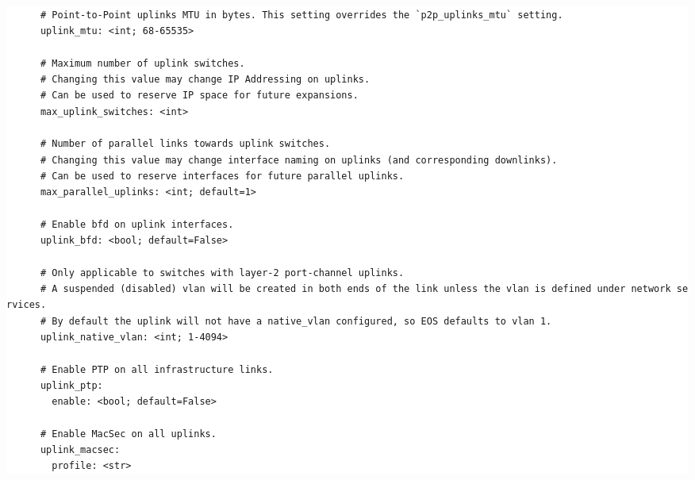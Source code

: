           # Point-to-Point uplinks MTU in bytes. This setting overrides the `p2p_uplinks_mtu` setting.
          uplink_mtu: <int; 68-65535>

          # Maximum number of uplink switches.
          # Changing this value may change IP Addressing on uplinks.
          # Can be used to reserve IP space for future expansions.
          max_uplink_switches: <int>

          # Number of parallel links towards uplink switches.
          # Changing this value may change interface naming on uplinks (and corresponding downlinks).
          # Can be used to reserve interfaces for future parallel uplinks.
          max_parallel_uplinks: <int; default=1>

          # Enable bfd on uplink interfaces.
          uplink_bfd: <bool; default=False>

          # Only applicable to switches with layer-2 port-channel uplinks.
          # A suspended (disabled) vlan will be created in both ends of the link unless the vlan is defined under network services.
          # By default the uplink will not have a native_vlan configured, so EOS defaults to vlan 1.
          uplink_native_vlan: <int; 1-4094>

          # Enable PTP on all infrastructure links.
          uplink_ptp:
            enable: <bool; default=False>

          # Enable MacSec on all uplinks.
          uplink_macsec:
            profile: <str>
